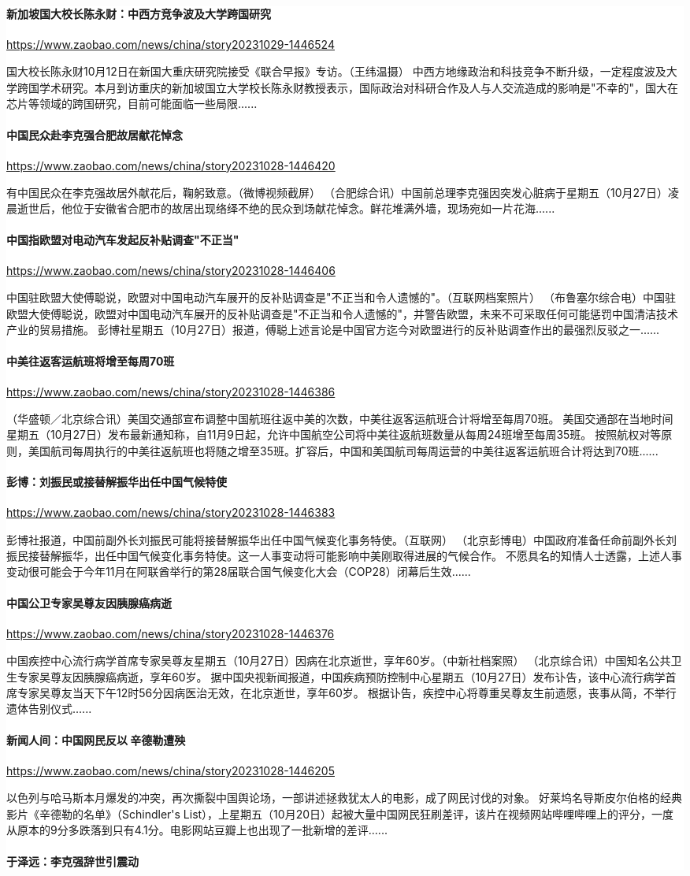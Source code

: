 #### 新加坡国大校长陈永财：中西方竞争波及大学跨国研究

https://www.zaobao.com/news/china/story20231029-1446524

国大校长陈永财10月12日在新国大重庆研究院接受《联合早报》专访。（王纬温摄）
中西方地缘政治和科技竞争不断升级，一定程度波及大学跨国学术研究。本月到访重庆的新加坡国立大学校长陈永财教授表示，国际政治对科研合作及人与人交流造成的影响是"不幸的"，国大在芯片等领域的跨国研究，目前可能面临一些局限......

#### 中国民众赴李克强合肥故居献花悼念

https://www.zaobao.com/news/china/story20231028-1446420

有中国民众在李克强故居外献花后，鞠躬致意。（微博视频截屏）
（合肥综合讯）中国前总理李克强因突发心脏病于星期五（10月27日）凌晨逝世后，他位于安徽省合肥市的故居出现络绎不绝的民众到场献花悼念。鲜花堆满外墙，现场宛如一片花海......

#### 中国指欧盟对电动汽车发起反补贴调查"不正当"

https://www.zaobao.com/news/china/story20231028-1446406

中国驻欧盟大使傅聪说，欧盟对中国电动汽车展开的反补贴调查是"不正当和令人遗憾的"。（互联网档案照片）
（布鲁塞尔综合电）中国驻欧盟大使傅聪说，欧盟对中国电动汽车展开的反补贴调查是"不正当和令人遗憾的"，并警告欧盟，未来不可采取任何可能惩罚中国清洁技术产业的贸易措施。
彭博社星期五（10月27日）报道，傅聪上述言论是中国官方迄今对欧盟进行的反补贴调查作出的最强烈反驳之一......

#### 中美往返客运航班将增至每周70班

https://www.zaobao.com/news/china/story20231028-1446386

（华盛顿／北京综合讯）美国交通部宣布调整中国航班往返中美的次数，中美往返客运航班合计将增至每周70班。
美国交通部在当地时间星期五（10月27日）发布最新通知称，自11月9日起，允许中国航空公司将中美往返航班数量从每周24班增至每周35班。
按照航权对等原则，美国航司每周执行的中美往返航班也将随之增至35班。扩容后，中国和美国航司每周运营的中美往返客运航班合计将达到70班......

#### 彭博：刘振民或接替解振华出任中国气候特使

https://www.zaobao.com/news/china/story20231028-1446383

彭博社报道，中国前副外长刘振民可能将接替解振华出任中国气候变化事务特使。（互联网）
（北京彭博电）中国政府准备任命前副外长刘振民接替解振华，出任中国气候变化事务特使。这一人事变动将可能影响中美刚取得进展的气候合作。
不愿具名的知情人士透露，上述人事变动很可能会于今年11月在阿联酋举行的第28届联合国气候变化大会（COP28）闭幕后生效......

#### 中国公卫专家吴尊友因胰腺癌病逝

https://www.zaobao.com/news/china/story20231028-1446376

中国疾控中心流行病学首席专家吴尊友星期五（10月27日）因病在北京逝世，享年60岁。（中新社档案照）
（北京综合讯）中国知名公共卫生专家吴尊友因胰腺癌病逝，享年60岁。
据中国央视新闻报道，中国疾病预防控制中心星期五（10月27日）发布讣告，该中心流行病学首席专家吴尊友当天下午12时56分因病医治无效，在北京逝世，享年60岁。
根据讣告，疾控中心将尊重吴尊友生前遗愿，丧事从简，不举行遗体告别仪式......

#### 新闻人间：中国网民反以 辛德勒遭殃

https://www.zaobao.com/news/china/story20231028-1446205

以色列与哈马斯本月爆发的冲突，再次撕裂中国舆论场，一部讲述拯救犹太人的电影，成了网民讨伐的对象。
好莱坞名导斯皮尔伯格的经典影片《辛德勒的名单》（Schindler's
List），上星期五（10月20日）起被大量中国网民狂刷差评，该片在视频网站哔哩哔哩上的评分，一度从原本的9分多跌落到只有4.1分。电影网站豆瓣上也出现了一批新增的差评......

#### 于泽远：李克强辞世引震动
